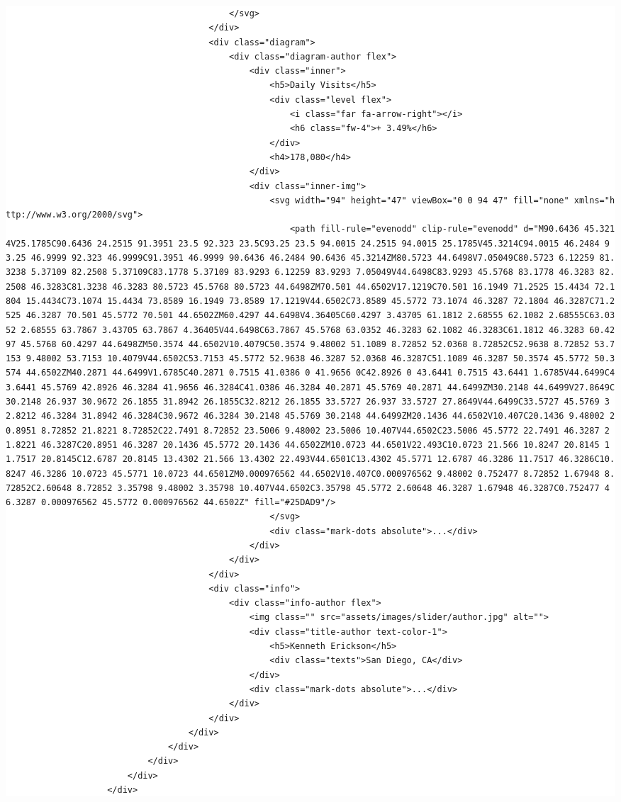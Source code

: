                                                 </svg>
                                            </div>    
                                            <div class="diagram">
                                                <div class="diagram-author flex">
                                                    <div class="inner">
                                                        <h5>Daily Visits</h5>
                                                        <div class="level flex">
                                                            <i class="far fa-arrow-right"></i>
                                                            <h6 class="fw-4">+ 3.49%</h6>                                                       
                                                        </div>
                                                        <h4>178,080</h4>
                                                    </div>
                                                    <div class="inner-img">
                                                        <svg width="94" height="47" viewBox="0 0 94 47" fill="none" xmlns="http://www.w3.org/2000/svg">
                                                            <path fill-rule="evenodd" clip-rule="evenodd" d="M90.6436 45.3214V25.1785C90.6436 24.2515 91.3951 23.5 92.323 23.5C93.25 23.5 94.0015 24.2515 94.0015 25.1785V45.3214C94.0015 46.2484 93.25 46.9999 92.323 46.9999C91.3951 46.9999 90.6436 46.2484 90.6436 45.3214ZM80.5723 44.6498V7.05049C80.5723 6.12259 81.3238 5.37109 82.2508 5.37109C83.1778 5.37109 83.9293 6.12259 83.9293 7.05049V44.6498C83.9293 45.5768 83.1778 46.3283 82.2508 46.3283C81.3238 46.3283 80.5723 45.5768 80.5723 44.6498ZM70.501 44.6502V17.1219C70.501 16.1949 71.2525 15.4434 72.1804 15.4434C73.1074 15.4434 73.8589 16.1949 73.8589 17.1219V44.6502C73.8589 45.5772 73.1074 46.3287 72.1804 46.3287C71.2525 46.3287 70.501 45.5772 70.501 44.6502ZM60.4297 44.6498V4.36405C60.4297 3.43705 61.1812 2.68555 62.1082 2.68555C63.0352 2.68555 63.7867 3.43705 63.7867 4.36405V44.6498C63.7867 45.5768 63.0352 46.3283 62.1082 46.3283C61.1812 46.3283 60.4297 45.5768 60.4297 44.6498ZM50.3574 44.6502V10.4079C50.3574 9.48002 51.1089 8.72852 52.0368 8.72852C52.9638 8.72852 53.7153 9.48002 53.7153 10.4079V44.6502C53.7153 45.5772 52.9638 46.3287 52.0368 46.3287C51.1089 46.3287 50.3574 45.5772 50.3574 44.6502ZM40.2871 44.6499V1.6785C40.2871 0.7515 41.0386 0 41.9656 0C42.8926 0 43.6441 0.7515 43.6441 1.6785V44.6499C43.6441 45.5769 42.8926 46.3284 41.9656 46.3284C41.0386 46.3284 40.2871 45.5769 40.2871 44.6499ZM30.2148 44.6499V27.8649C30.2148 26.937 30.9672 26.1855 31.8942 26.1855C32.8212 26.1855 33.5727 26.937 33.5727 27.8649V44.6499C33.5727 45.5769 32.8212 46.3284 31.8942 46.3284C30.9672 46.3284 30.2148 45.5769 30.2148 44.6499ZM20.1436 44.6502V10.407C20.1436 9.48002 20.8951 8.72852 21.8221 8.72852C22.7491 8.72852 23.5006 9.48002 23.5006 10.407V44.6502C23.5006 45.5772 22.7491 46.3287 21.8221 46.3287C20.8951 46.3287 20.1436 45.5772 20.1436 44.6502ZM10.0723 44.6501V22.493C10.0723 21.566 10.8247 20.8145 11.7517 20.8145C12.6787 20.8145 13.4302 21.566 13.4302 22.493V44.6501C13.4302 45.5771 12.6787 46.3286 11.7517 46.3286C10.8247 46.3286 10.0723 45.5771 10.0723 44.6501ZM0.000976562 44.6502V10.407C0.000976562 9.48002 0.752477 8.72852 1.67948 8.72852C2.60648 8.72852 3.35798 9.48002 3.35798 10.407V44.6502C3.35798 45.5772 2.60648 46.3287 1.67948 46.3287C0.752477 46.3287 0.000976562 45.5772 0.000976562 44.6502Z" fill="#25DAD9"/>
                                                        </svg>
                                                        <div class="mark-dots absolute">...</div>
                                                    </div>
                                                </div>
                                            </div>  
                                            <div class="info">
                                                <div class="info-author flex">
                                                    <img class="" src="assets/images/slider/author.jpg" alt="">
                                                    <div class="title-author text-color-1">
                                                        <h5>Kenneth Erickson</h5>
                                                        <div class="texts">San Diego, CA</div>
                                                    </div>
                                                    <div class="mark-dots absolute">...</div>
                                                </div>
                                            </div>                   
                                        </div>                                        
                                    </div>
                                </div>
                            </div>                             
                        </div>
                        